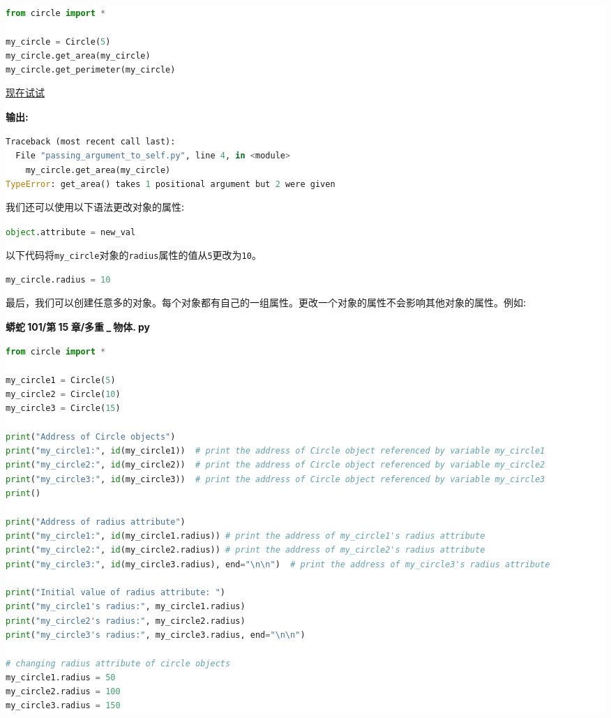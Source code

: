 ```py
from circle import *

my_circle = Circle(5)
my_circle.get_area(my_circle)
my_circle.get_perimeter(my_circle)

```

[现在试试](https://overiq.com/python-online-compiler/r8w/)

**输出:**

```py
Traceback (most recent call last):
  File "passing_argument_to_self.py", line 4, in <module>
    my_circle.get_area(my_circle)
TypeError: get_area() takes 1 positional argument but 2 were given

```

我们还可以使用以下语法更改对象的属性:

```py
object.attribute = new_val

```

以下代码将`my_circle`对象的`radius`属性的值从`5`更改为`10`。

```py
my_circle.radius = 10

```

最后，我们可以创建任意多的对象。每个对象都有自己的一组属性。更改一个对象的属性不会影响其他对象的属性。例如:

**蟒蛇 101/第 15 章/多重 _ 物体. py**

```py
from circle import *

my_circle1 = Circle(5)
my_circle2 = Circle(10)
my_circle3 = Circle(15)

print("Address of Circle objects")
print("my_circle1:", id(my_circle1))  # print the address of Circle object referenced by variable my_circle1
print("my_circle2:", id(my_circle2))  # print the address of Circle object referenced by variable my_circle2
print("my_circle3:", id(my_circle3))  # print the address of Circle object referenced by variable my_circle3
print()

print("Address of radius attribute")
print("my_circle1:", id(my_circle1.radius)) # print the address of my_circle1's radius attribute
print("my_circle2:", id(my_circle2.radius)) # print the address of my_circle2's radius attribute
print("my_circle3:", id(my_circle3.radius), end="\n\n")  # print the address of my_circle3's radius attribute

print("Initial value of radius attribute: ")
print("my_circle1's radius:", my_circle1.radius)
print("my_circle2's radius:", my_circle2.radius)
print("my_circle3's radius:", my_circle3.radius, end="\n\n")

# changing radius attribute of circle objects
my_circle1.radius = 50
my_circle2.radius = 100
my_circle3.radius = 150
```